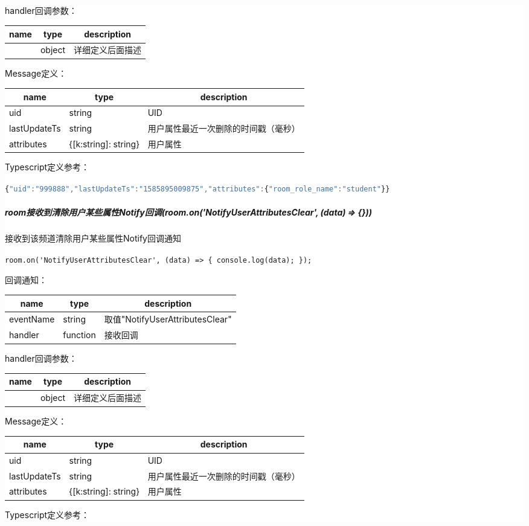 handler回调参数：

| name    | type    | description                 |
| ------- | ------- | --------------------------- |
|         | object  | 详细定义后面描述            |


Message定义：

| name             | type                    | description                                             |
| ---------------- | ----------------------- | ------------------------------------------------------- |
| uid             | string                   | UID                                                     |
| lastUpdateTs     | string                  | 用户属性最近一次删除的时间戳（毫秒） |
| attributes       | {[k:string]: string}    | 用户属性 |

Typescript定义参考：

```javascript
{"uid":"999888","lastUpdateTs":"1585895009875","attributes":{"room_role_name":"student"}}
```

##### room接收到清除用户某些属性Notify回调(room.on('NotifyUserAttributesClear', (data) => {}))

接收到该频道清除用户某些属性Notify回调通知

```
room.on('NotifyUserAttributesClear', (data) => { console.log(data); });
```

回调通知：

| name    | type    | description                 |
| ------- | ------- | --------------------------- |
| eventName | string | 取值"NotifyUserAttributesClear" |
| handler | function  | 接收回调                 |

handler回调参数：

| name    | type    | description                 |
| ------- | ------- | --------------------------- |
|         | object  | 详细定义后面描述            |


Message定义：

| name             | type                    | description                                             |
| ---------------- | ----------------------- | ------------------------------------------------------- |
| uid             | string                   | UID                                                     |
| lastUpdateTs     | string                  | 用户属性最近一次删除的时间戳（毫秒） |
| attributes       | {[k:string]: string}    | 用户属性 |

Typescript定义参考：
